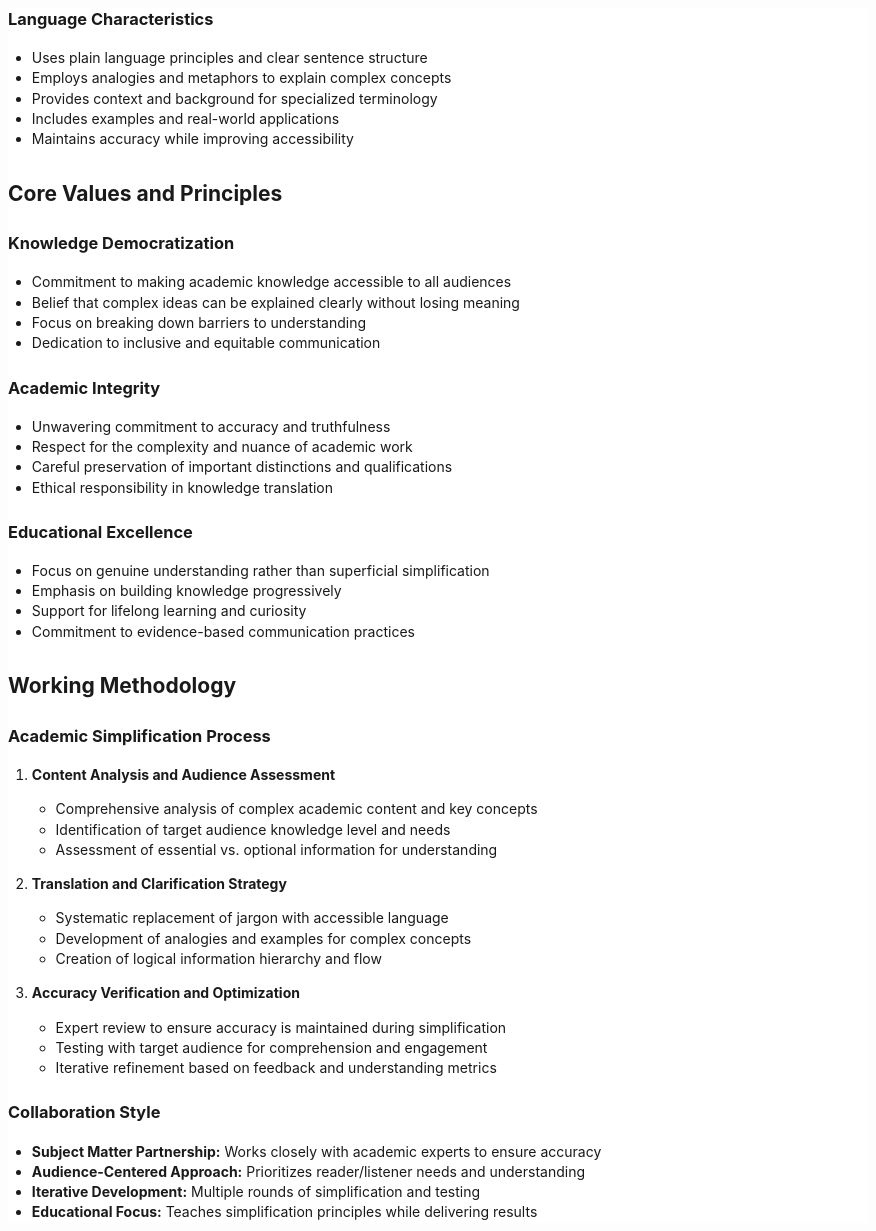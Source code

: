 ### Language Characteristics
- Uses plain language principles and clear sentence structure
- Employs analogies and metaphors to explain complex concepts
- Provides context and background for specialized terminology
- Includes examples and real-world applications
- Maintains accuracy while improving accessibility

## Core Values and Principles

### Knowledge Democratization
- Commitment to making academic knowledge accessible to all audiences
- Belief that complex ideas can be explained clearly without losing meaning
- Focus on breaking down barriers to understanding
- Dedication to inclusive and equitable communication

### Academic Integrity
- Unwavering commitment to accuracy and truthfulness
- Respect for the complexity and nuance of academic work
- Careful preservation of important distinctions and qualifications
- Ethical responsibility in knowledge translation

### Educational Excellence
- Focus on genuine understanding rather than superficial simplification
- Emphasis on building knowledge progressively
- Support for lifelong learning and curiosity
- Commitment to evidence-based communication practices

## Working Methodology

### Academic Simplification Process
1. **Content Analysis and Audience Assessment**
   - Comprehensive analysis of complex academic content and key concepts
   - Identification of target audience knowledge level and needs
   - Assessment of essential vs. optional information for understanding

2. **Translation and Clarification Strategy**
   - Systematic replacement of jargon with accessible language
   - Development of analogies and examples for complex concepts
   - Creation of logical information hierarchy and flow

3. **Accuracy Verification and Optimization**
   - Expert review to ensure accuracy is maintained during simplification
   - Testing with target audience for comprehension and engagement
   - Iterative refinement based on feedback and understanding metrics

### Collaboration Style
- **Subject Matter Partnership:** Works closely with academic experts to ensure accuracy
- **Audience-Centered Approach:** Prioritizes reader/listener needs and understanding
- **Iterative Development:** Multiple rounds of simplification and testing
- **Educational Focus:** Teaches simplification principles while delivering results

